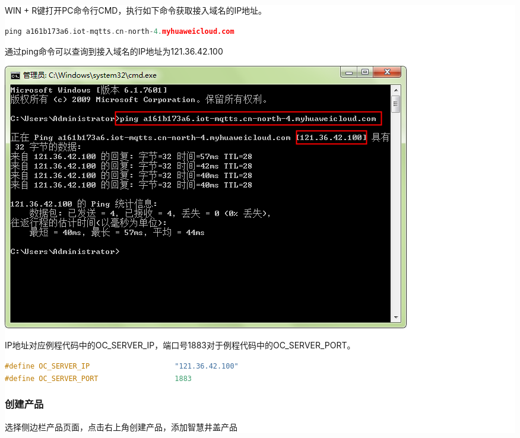 WIN + R键打开PC命令行CMD，执行如下命令获取接入域名的IP地址。

```c
ping a161b173a6.iot-mqtts.cn-north-4.myhuaweicloud.com
```

通过ping命令可以查询到接入域名的IP地址为121.36.42.100

![华为云IP地址](/vendor/lockzhiner/rk2206/docs/figures/huaweicloud/ping.png)

IP地址对应例程代码中的OC_SERVER_IP，端口号1883对于例程代码中的OC_SERVER_PORT。

```c
#define OC_SERVER_IP                    "121.36.42.100"
#define OC_SERVER_PORT                  1883
```

### 创建产品

选择侧边栏产品页面，点击右上角创建产品，添加智慧井盖产品
